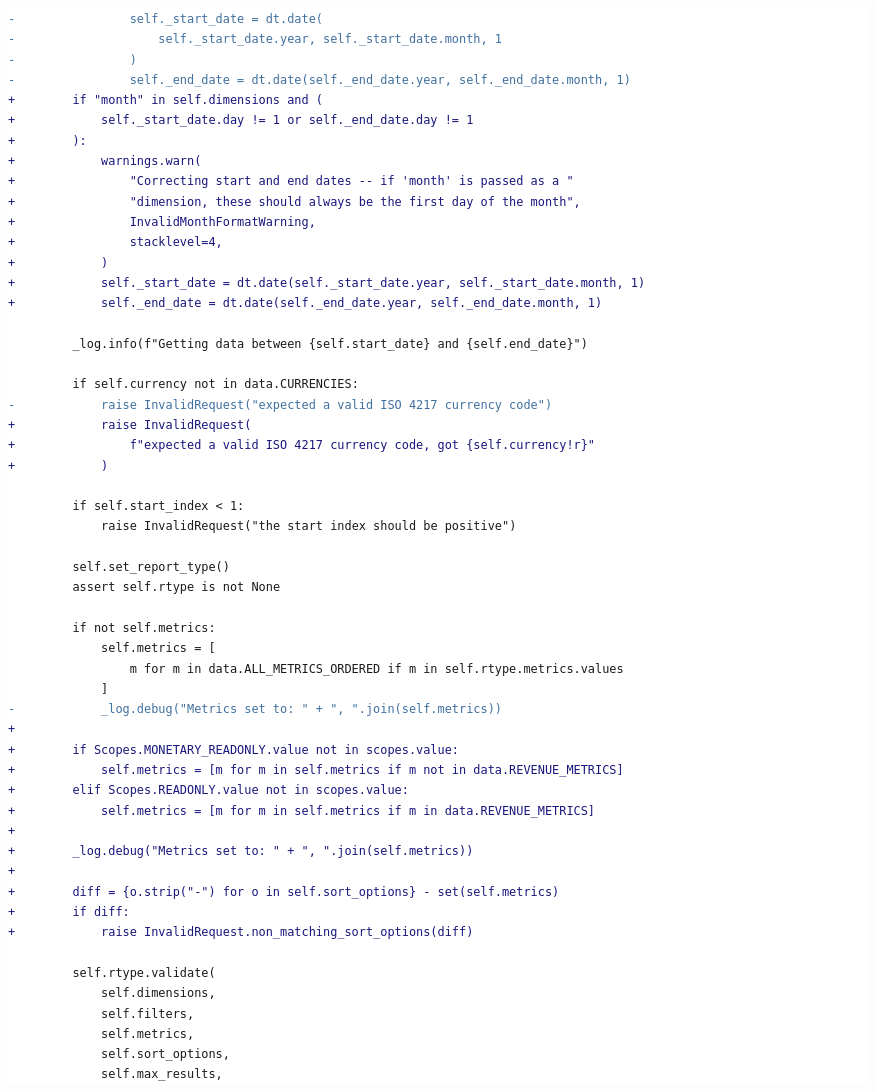 ```diff
-                self._start_date = dt.date(
-                    self._start_date.year, self._start_date.month, 1
-                )
-                self._end_date = dt.date(self._end_date.year, self._end_date.month, 1)
+        if "month" in self.dimensions and (
+            self._start_date.day != 1 or self._end_date.day != 1
+        ):
+            warnings.warn(
+                "Correcting start and end dates -- if 'month' is passed as a "
+                "dimension, these should always be the first day of the month",
+                InvalidMonthFormatWarning,
+                stacklevel=4,
+            )
+            self._start_date = dt.date(self._start_date.year, self._start_date.month, 1)
+            self._end_date = dt.date(self._end_date.year, self._end_date.month, 1)
 
         _log.info(f"Getting data between {self.start_date} and {self.end_date}")
 
         if self.currency not in data.CURRENCIES:
-            raise InvalidRequest("expected a valid ISO 4217 currency code")
+            raise InvalidRequest(
+                f"expected a valid ISO 4217 currency code, got {self.currency!r}"
+            )
 
         if self.start_index < 1:
             raise InvalidRequest("the start index should be positive")
 
         self.set_report_type()
         assert self.rtype is not None
 
         if not self.metrics:
             self.metrics = [
                 m for m in data.ALL_METRICS_ORDERED if m in self.rtype.metrics.values
             ]
-            _log.debug("Metrics set to: " + ", ".join(self.metrics))
+
+        if Scopes.MONETARY_READONLY.value not in scopes.value:
+            self.metrics = [m for m in self.metrics if m not in data.REVENUE_METRICS]
+        elif Scopes.READONLY.value not in scopes.value:
+            self.metrics = [m for m in self.metrics if m in data.REVENUE_METRICS]
+
+        _log.debug("Metrics set to: " + ", ".join(self.metrics))
+
+        diff = {o.strip("-") for o in self.sort_options} - set(self.metrics)
+        if diff:
+            raise InvalidRequest.non_matching_sort_options(diff)
 
         self.rtype.validate(
             self.dimensions,
             self.filters,
             self.metrics,
             self.sort_options,
             self.max_results,
```
